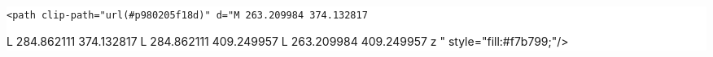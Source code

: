     <path clip-path="url(#p980205f18d)" d="M 263.209984 374.132817 
L 284.862111 374.132817 
L 284.862111 409.249957 
L 263.209984 409.249957 
z
" style="fill:#f7b799;"/>
   </g>
   <g id="patch_83">
    <path clip-path="url(#p980205f18d)" d="M 284.631769 418.029242 
L 293.384757 418.029242 
L 293.384757 453.146383 
L 284.631769 453.146383 
z
" style="fill:#f7b799;"/>
   </g>
   <g id="patch_84">
    <path clip-path="url(#p980205f18d)" d="M 262.7493 461.925668 
L 289.008263 461.925668 
L 289.008263 497.042808 
L 262.7493 497.042808 
z
" style="fill:#f7b799;"/>
   </g>
   <g id="patch_85">
    <path clip-path="url(#p980205f18d)" d="M 279.972921 505.822093 
L 288.820027 505.822093 
L 288.820027 540.939233 
L 279.972921 540.939233 
z
" style="fill:#f7b799;"/>
   </g>
   <g id="patch_86">
    <path clip-path="url(#p980205f18d)" d="M 284.862111 330.236392 
L 306.514238 330.236392 
L 306.514238 365.353532 
L 284.862111 365.353532 
z
" style="fill:#fae7dc;"/>
   </g>
   <g id="patch_87">
    <path clip-path="url(#p980205f18d)" d="M 284.862111 374.132817 
L 306.514238 374.132817 
L 306.514238 409.249957 
L 284.862111 409.249957 
z
" style="fill:#fae7dc;"/>
   </g>
   <g id="patch_88">
    <path clip-path="url(#p980205f18d)" d="M 293.384757 418.029242 
L 306.514238 418.029242 
L 306.514238 453.146383 
L 293.384757 453.146383 
z
" style="fill:#fae7dc;"/>
   </g>
   <g id="patch_89">
    <path clip-path="url(#p980205f18d)" d="M 289.008263 461.925668 
L 306.514238 461.925668 
L 306.514238 497.042808 
L 289.008263 497.042808 
z
" style="fill:#fae7dc;"/>
   </g>
   <g id="patch_90">